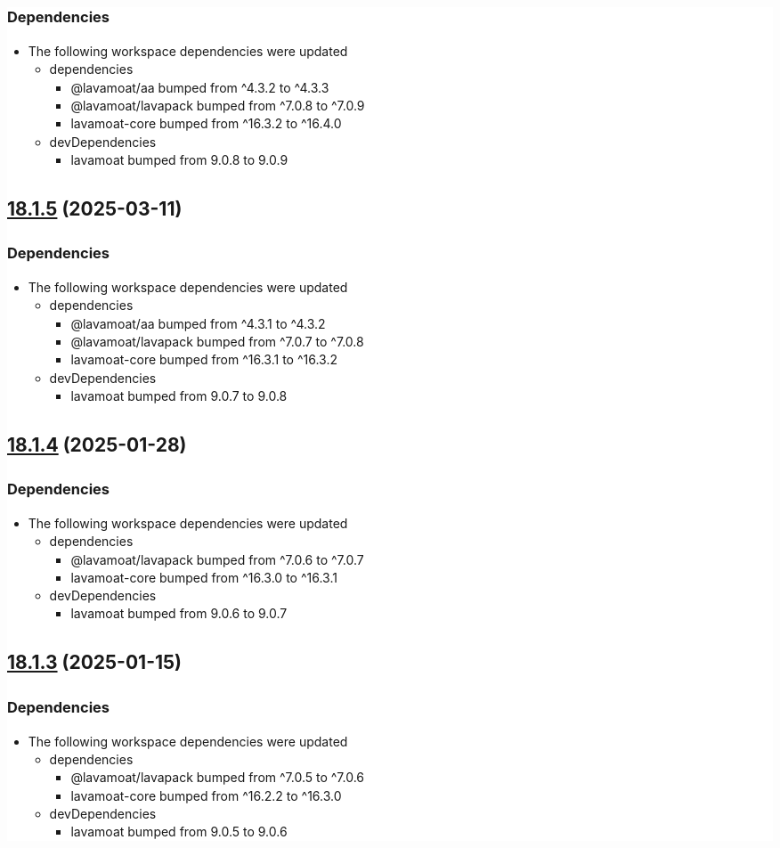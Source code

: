 
### Dependencies

* The following workspace dependencies were updated
  * dependencies
    * @lavamoat/aa bumped from ^4.3.2 to ^4.3.3
    * @lavamoat/lavapack bumped from ^7.0.8 to ^7.0.9
    * lavamoat-core bumped from ^16.3.2 to ^16.4.0
  * devDependencies
    * lavamoat bumped from 9.0.8 to 9.0.9

## [18.1.5](https://github.com/LavaMoat/LavaMoat/compare/lavamoat-browserify-v18.1.4...lavamoat-browserify-v18.1.5) (2025-03-11)


### Dependencies

* The following workspace dependencies were updated
  * dependencies
    * @lavamoat/aa bumped from ^4.3.1 to ^4.3.2
    * @lavamoat/lavapack bumped from ^7.0.7 to ^7.0.8
    * lavamoat-core bumped from ^16.3.1 to ^16.3.2
  * devDependencies
    * lavamoat bumped from 9.0.7 to 9.0.8

## [18.1.4](https://github.com/LavaMoat/LavaMoat/compare/lavamoat-browserify-v18.1.3...lavamoat-browserify-v18.1.4) (2025-01-28)


### Dependencies

* The following workspace dependencies were updated
  * dependencies
    * @lavamoat/lavapack bumped from ^7.0.6 to ^7.0.7
    * lavamoat-core bumped from ^16.3.0 to ^16.3.1
  * devDependencies
    * lavamoat bumped from 9.0.6 to 9.0.7

## [18.1.3](https://github.com/LavaMoat/LavaMoat/compare/lavamoat-browserify-v18.1.2...lavamoat-browserify-v18.1.3) (2025-01-15)


### Dependencies

* The following workspace dependencies were updated
  * dependencies
    * @lavamoat/lavapack bumped from ^7.0.5 to ^7.0.6
    * lavamoat-core bumped from ^16.2.2 to ^16.3.0
  * devDependencies
    * lavamoat bumped from 9.0.5 to 9.0.6
